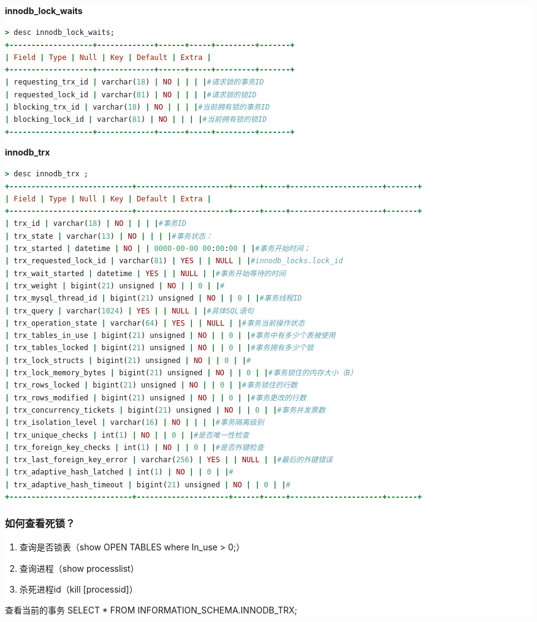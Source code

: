 **innodb_lock_waits**

```ruby
> desc innodb_lock_waits;
+-------------------+-------------+------+-----+---------+-------+
| Field | Type | Null | Key | Default | Extra |
+-------------------+-------------+------+-----+---------+-------+
| requesting_trx_id | varchar(18) | NO | | | |#请求锁的事务ID
| requested_lock_id | varchar(81) | NO | | | |#请求锁的锁ID
| blocking_trx_id | varchar(18) | NO | | | |#当前拥有锁的事务ID
| blocking_lock_id | varchar(81) | NO | | | |#当前拥有锁的锁ID
+-------------------+-------------+------+-----+---------+-------+
```

**innodb_trx**

```ruby
> desc innodb_trx ;
+----------------------------+---------------------+------+-----+---------------------+-------+
| Field | Type | Null | Key | Default | Extra |
+----------------------------+---------------------+------+-----+---------------------+-------+
| trx_id | varchar(18) | NO | | | |#事务ID
| trx_state | varchar(13) | NO | | | |#事务状态：
| trx_started | datetime | NO | | 0000-00-00 00:00:00 | |#事务开始时间；
| trx_requested_lock_id | varchar(81) | YES | | NULL | |#innodb_locks.lock_id
| trx_wait_started | datetime | YES | | NULL | |#事务开始等待的时间
| trx_weight | bigint(21) unsigned | NO | | 0 | |#
| trx_mysql_thread_id | bigint(21) unsigned | NO | | 0 | |#事务线程ID
| trx_query | varchar(1024) | YES | | NULL | |#具体SQL语句
| trx_operation_state | varchar(64) | YES | | NULL | |#事务当前操作状态
| trx_tables_in_use | bigint(21) unsigned | NO | | 0 | |#事务中有多少个表被使用
| trx_tables_locked | bigint(21) unsigned | NO | | 0 | |#事务拥有多少个锁
| trx_lock_structs | bigint(21) unsigned | NO | | 0 | |#
| trx_lock_memory_bytes | bigint(21) unsigned | NO | | 0 | |#事务锁住的内存大小（B）
| trx_rows_locked | bigint(21) unsigned | NO | | 0 | |#事务锁住的行数
| trx_rows_modified | bigint(21) unsigned | NO | | 0 | |#事务更改的行数
| trx_concurrency_tickets | bigint(21) unsigned | NO | | 0 | |#事务并发票数
| trx_isolation_level | varchar(16) | NO | | | |#事务隔离级别
| trx_unique_checks | int(1) | NO | | 0 | |#是否唯一性检查
| trx_foreign_key_checks | int(1) | NO | | 0 | |#是否外键检查
| trx_last_foreign_key_error | varchar(256) | YES | | NULL | |#最后的外键错误
| trx_adaptive_hash_latched | int(1) | NO | | 0 | |#
| trx_adaptive_hash_timeout | bigint(21) unsigned | NO | | 0 | |#
+----------------------------+---------------------+------+-----+---------------------+-------+
```

### 如何查看死锁？

1. 查询是否锁表（show OPEN TABLES where In_use > 0;）

2. 查询进程（show processlist）
3. 杀死进程id（kill [processid]）

查看当前的事务
SELECT * FROM INFORMATION_SCHEMA.INNODB_TRX;
